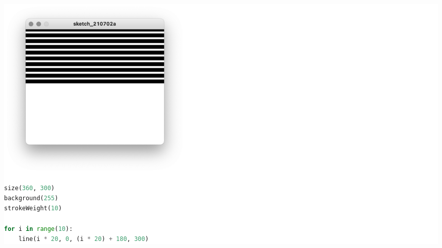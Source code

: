  <img src="code/canvas_5.png" width=360 /><br />
</p>


```py
size(360, 300)
background(255)
strokeWeight(10)    

for i in range(10):
    line(i * 20, 0, (i * 20) + 180, 300)    
```
